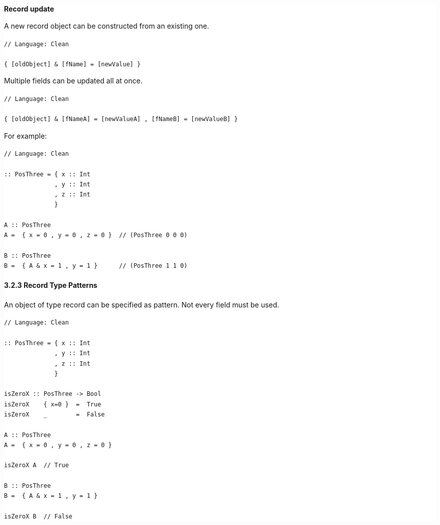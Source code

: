 
**Record update**

A new record object can be constructed from an existing one.

```
// Language: Clean

{ [oldObject] & [fName] = [newValue] }
```

Multiple fields can be updated all at once.

```
// Language: Clean

{ [oldObject] & [fNameA] = [newValueA] , [fNameB] = [newValueB] }
```

For example:

```
// Language: Clean

:: PosThree = { x :: Int
              , y :: Int
              , z :: Int
              }

A :: PosThree
A =  { x = 0 , y = 0 , z = 0 }  // (PosThree 0 0 0)

B :: PosThree
B =  { A & x = 1 , y = 1 }      // (PosThree 1 1 0)
```

#### 3.2.3 Record Type Patterns

An object of type record can be specified as pattern. 
Not every field must be used.

```
// Language: Clean

:: PosThree = { x :: Int
              , y :: Int
              , z :: Int
              }

isZeroX :: PosThree -> Bool
isZeroX    { x=0 }  =  True
isZeroX    _        =  False

A :: PosThree
A =  { x = 0 , y = 0 , z = 0 }

isZeroX A  // True

B :: PosThree
B =  { A & x = 1 , y = 1 }

isZeroX B  // False
```
